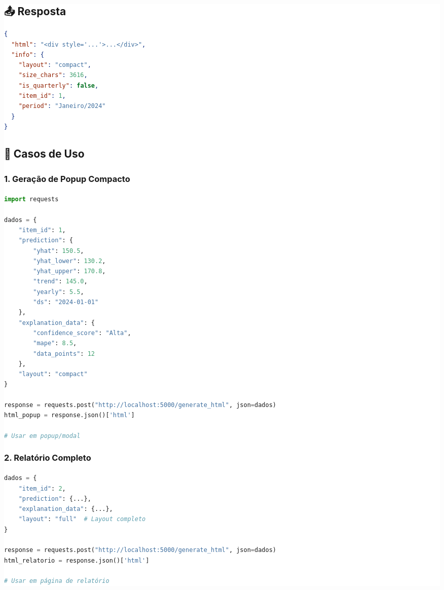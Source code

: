 ## 📤 Resposta

```json
{
  "html": "<div style='...'>...</div>",
  "info": {
    "layout": "compact",
    "size_chars": 3616,
    "is_quarterly": false,
    "item_id": 1,
    "period": "Janeiro/2024"
  }
}
```

## 🎯 Casos de Uso

### 1. Geração de Popup Compacto

```python
import requests

dados = {
    "item_id": 1,
    "prediction": {
        "yhat": 150.5,
        "yhat_lower": 130.2,
        "yhat_upper": 170.8,
        "trend": 145.0,
        "yearly": 5.5,
        "ds": "2024-01-01"
    },
    "explanation_data": {
        "confidence_score": "Alta",
        "mape": 8.5,
        "data_points": 12
    },
    "layout": "compact"
}

response = requests.post("http://localhost:5000/generate_html", json=dados)
html_popup = response.json()['html']

# Usar em popup/modal
```

### 2. Relatório Completo

```python
dados = {
    "item_id": 2,
    "prediction": {...},
    "explanation_data": {...},
    "layout": "full"  # Layout completo
}

response = requests.post("http://localhost:5000/generate_html", json=dados)
html_relatorio = response.json()['html']

# Usar em página de relatório
```
